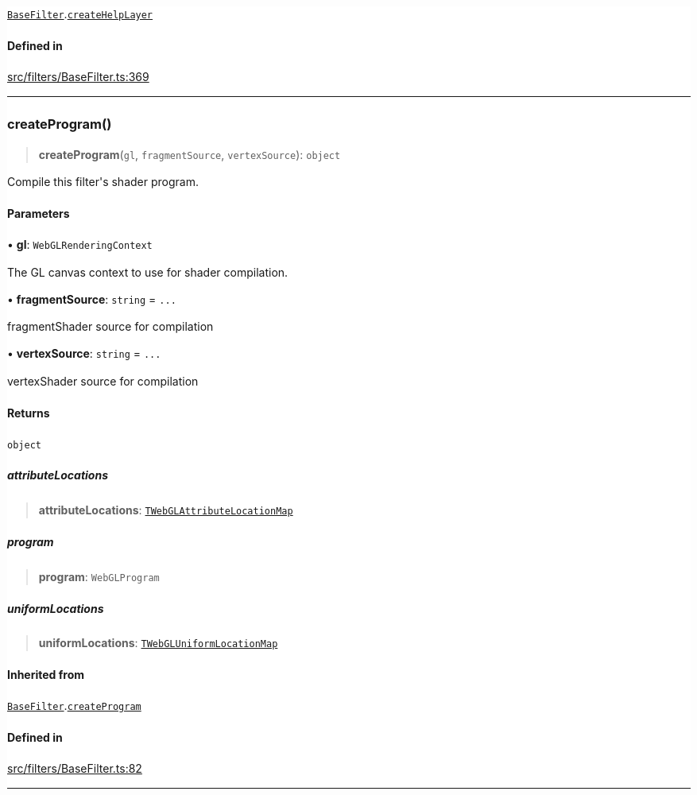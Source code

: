 [`BaseFilter`](/api/namespaces/filters/classes/basefilter/).[`createHelpLayer`](/api/namespaces/filters/classes/basefilter/#createhelplayer)

#### Defined in

[src/filters/BaseFilter.ts:369](https://github.com/fabricjs/fabric.js/blob/c093e29e73123dafcfa091ff4d5e04e690bb796e/src/filters/BaseFilter.ts#L369)

***

### createProgram()

> **createProgram**(`gl`, `fragmentSource`, `vertexSource`): `object`

Compile this filter's shader program.

#### Parameters

• **gl**: `WebGLRenderingContext`

The GL canvas context to use for shader compilation.

• **fragmentSource**: `string` = `...`

fragmentShader source for compilation

• **vertexSource**: `string` = `...`

vertexShader source for compilation

#### Returns

`object`

##### attributeLocations

> **attributeLocations**: [`TWebGLAttributeLocationMap`](/api/type-aliases/twebglattributelocationmap/)

##### program

> **program**: `WebGLProgram`

##### uniformLocations

> **uniformLocations**: [`TWebGLUniformLocationMap`](/api/type-aliases/twebgluniformlocationmap/)

#### Inherited from

[`BaseFilter`](/api/namespaces/filters/classes/basefilter/).[`createProgram`](/api/namespaces/filters/classes/basefilter/#createprogram)

#### Defined in

[src/filters/BaseFilter.ts:82](https://github.com/fabricjs/fabric.js/blob/c093e29e73123dafcfa091ff4d5e04e690bb796e/src/filters/BaseFilter.ts#L82)

***
